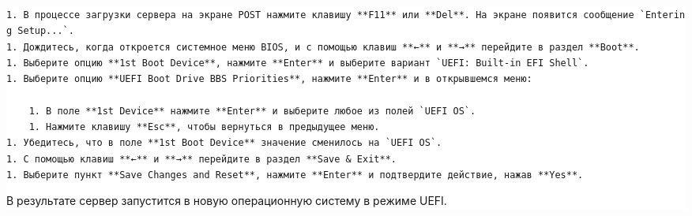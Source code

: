     1. В процессе загрузки сервера на экране POST нажмите клавишу **F11** или **Del**. На экране появится сообщение `Entering Setup...`.
    1. Дождитесь, когда откроется системное меню BIOS, и с помощью клавиш **←** и **→** перейдите в раздел **Boot**.
    1. Выберите опцию **1st Boot Device**, нажмите **Enter** и выберите вариант `UEFI: Built-in EFI Shell`.
    1. Выберите опцию **UEFI Boot Drive BBS Priorities**, нажмите **Enter** и в открывшемся меню:

        1. В поле **1st Device** нажмите **Enter** и выберите любое из полей `UEFI OS`.
        1. Нажмите клавишу **Esc**, чтобы вернуться в предыдущее меню.
    1. Убедитесь, что в поле **1st Boot Device** значение сменилось на `UEFI OS`.
    1. C помощью клавиш **←** и **→** перейдите в раздел **Save & Exit**.
    1. Выберите пункт **Save Changes and Reset**, нажмите **Enter** и подтвердите действие, нажав **Yes**.

В результате сервер запустится в новую операционную систему в режиме UEFI.